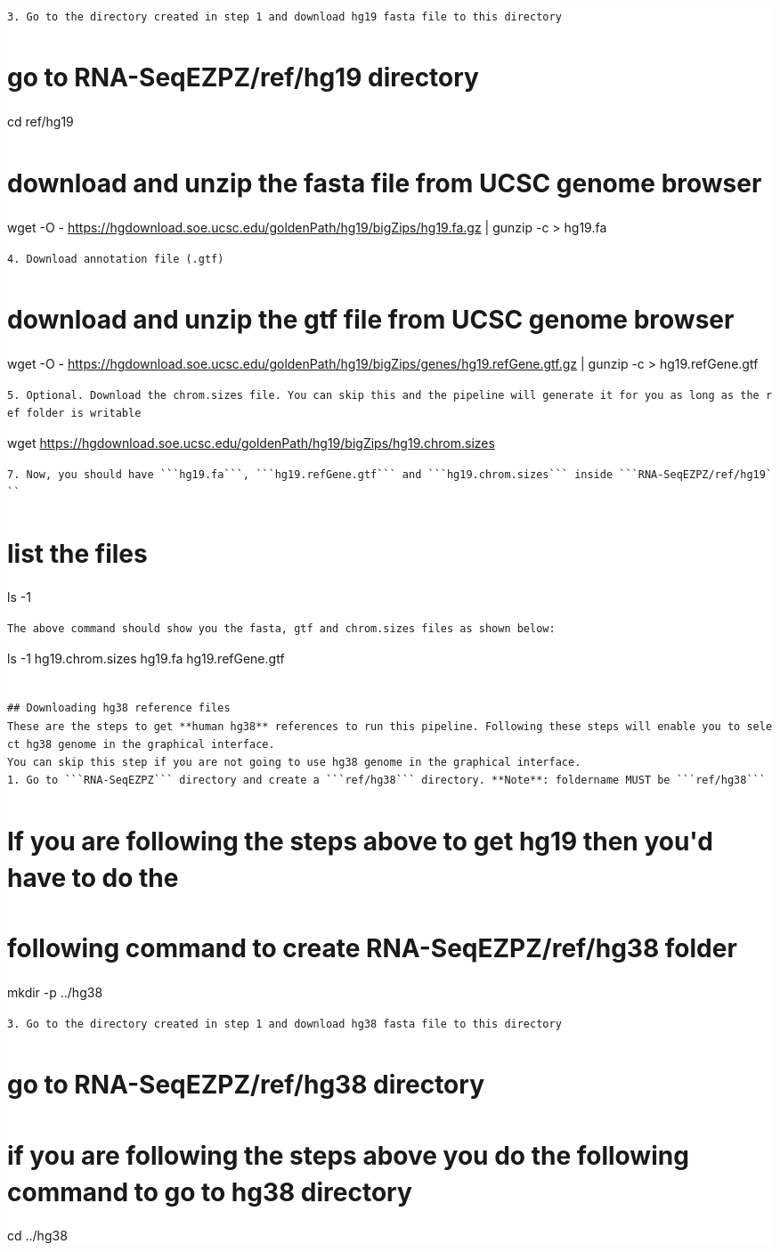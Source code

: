    ```
3. Go to the directory created in step 1 and download hg19 fasta file to this directory
   ```
   # go to RNA-SeqEZPZ/ref/hg19 directory
   cd ref/hg19
   # download and unzip the fasta file from UCSC genome browser
   wget -O - https://hgdownload.soe.ucsc.edu/goldenPath/hg19/bigZips/hg19.fa.gz | gunzip -c > hg19.fa
   ```
4. Download annotation file (.gtf)
   ```
   # download and unzip the gtf file from UCSC genome browser
   wget -O - https://hgdownload.soe.ucsc.edu/goldenPath/hg19/bigZips/genes/hg19.refGene.gtf.gz | gunzip -c > hg19.refGene.gtf
   ```
5. Optional. Download the chrom.sizes file. You can skip this and the pipeline will generate it for you as long as the ref folder is writable
   ```
   wget https://hgdownload.soe.ucsc.edu/goldenPath/hg19/bigZips/hg19.chrom.sizes
   ```
7. Now, you should have ```hg19.fa```, ```hg19.refGene.gtf``` and ```hg19.chrom.sizes``` inside ```RNA-SeqEZPZ/ref/hg19```
   ```
   # list the files
   ls -1
   ```
   The above command should show you the fasta, gtf and chrom.sizes files as shown below:
   ```
   ls -1
   hg19.chrom.sizes
   hg19.fa
   hg19.refGene.gtf
   ```
  
## Downloading hg38 reference files
These are the steps to get **human hg38** references to run this pipeline. Following these steps will enable you to select hg38 genome in the graphical interface.
You can skip this step if you are not going to use hg38 genome in the graphical interface.
1. Go to ```RNA-SeqEZPZ``` directory and create a ```ref/hg38``` directory. **Note**: foldername MUST be ```ref/hg38```
   ```
   # If you are following the steps above to get hg19 then you'd have to do the
   # following command to create RNA-SeqEZPZ/ref/hg38 folder
   mkdir -p ../hg38
   ```
3. Go to the directory created in step 1 and download hg38 fasta file to this directory
   ```
   # go to RNA-SeqEZPZ/ref/hg38 directory
   # if you are following the steps above you do the following command to go to hg38 directory
   cd ../hg38